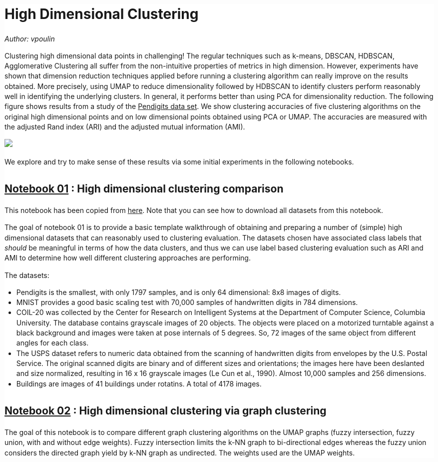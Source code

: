 High Dimensional Clustering
==============================
_Author: vpoulin_

Clustering high dimensional data points in challenging! The regular techniques such as k-means, DBSCAN, HDBSCAN, Agglomerative Clustering all suffer from the non-intuitive properties of metrics in high dimension. However, experiments have shown that dimension reduction techniques applied before running a clustering algorithm can really improve on the results obtained. More precisely, using UMAP to reduce dimensionality followed by HDBSCAN to identify clusters perform reasonably well in identifying the underlying clusters. In general, it performs better than using PCA for dimensionality reduction. The following figure shows results from a study of the [Pendigits data set](http://odds.cs.stonybrook.edu/pendigits-dataset/). We show clustering accuracies of five clustering algorithms on the original high dimensional points and on low dimensional points obtained using PCA or UMAP. The accuracies are measured with the adjusted Rand index (ARI) and the adjusted mutual information (AMI).

![](https://github.com/vpoulin/HighDimensionalClustering/blob/master/notebooks/figures/dim_red_4_clustering.png)

We explore and try to make sense of these results via some initial experiments in the following notebooks.

## [Notebook 01](01-DimRed_comparison.ipynb) : High dimensional clustering comparison

This notebook has been copied from [here](https://gist.github.com/lmcinnes/24ed5c22c80125be5133811d677eae7b). Note that you can see how to download all datasets from this notebook.

The goal of notebook 01 is to provide a basic template walkthrough of obtaining and preparing a number of (simple) high dimensional datasets that can reasonably used to clustering evaluation. The datasets chosen have associated class labels that *should* be meaningful in terms of how the data clusters, and thus we can use label based clustering evaluation such as ARI and AMI to determine how well different clustering approaches are performing.

The datasets:
* Pendigits is the smallest, with only 1797 samples, and is only 64 dimensional: 8x8 images of digits.
* MNIST provides a good basic scaling test with 70,000 samples of handwritten digits in 784 dimensions.
* COIL-20 was collected by the Center for Research on Intelligent Systems at the Department of Computer Science, Columbia University. The database contains grayscale images of 20 objects. The objects were placed on a motorized turntable against a black background and images were taken at pose internals of 5 degrees. So, 72 images of the same object from different angles for each class.
* The USPS dataset refers to numeric data obtained from the scanning of handwritten digits from envelopes by the U.S. Postal Service. The original scanned digits are binary and of different sizes and orientations; the images here have been deslanted and size normalized, resulting in 16 x 16 grayscale images (Le Cun et al., 1990). Almost 10,000 samples and 256 dimensions.
* Buildings are images of  41 buildings under rotatins. A total of 4178 images.

## [Notebook 02](notebooks/archive/02-GraphClustering_on_UMAP_graph.ipynb) : High dimensional clustering via graph clustering

The goal of this notebook is to compare different graph clustering algorithms on the UMAP graphs (fuzzy intersection, fuzzy union, with and without edge weights). Fuzzy intersection limits the k-NN graph to bi-directional edges whereas the fuzzy union considers the directed graph yield by k-NN graph as undirected. The weights used are the UMAP weights.
